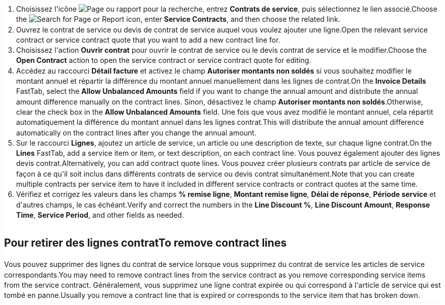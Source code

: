 1. <span data-ttu-id="f22f3-168">Choisissez l'icône ![Page ou rapport pour la recherche](media/ui-search/search_small.png "icône Page ou rapport pour la recherche"), entrez **Contrats de service**, puis sélectionnez le lien associé.</span><span class="sxs-lookup"><span data-stu-id="f22f3-168">Choose the ![Search for Page or Report](media/ui-search/search_small.png "Search for Page or Report icon") icon, enter **Service Contracts**, and then choose the related link.</span></span>  
2. <span data-ttu-id="f22f3-169">Ouvrez le contrat de service ou devis de contrat de service auquel vous voulez ajouter une ligne.</span><span class="sxs-lookup"><span data-stu-id="f22f3-169">Open the relevant service contract or service contract quote that you want to add a new contract line for.</span></span>  
3. <span data-ttu-id="f22f3-170">Choisissez l'action **Ouvrir contrat** pour ouvrir le contrat de service ou le devis contrat de service et le modifier.</span><span class="sxs-lookup"><span data-stu-id="f22f3-170">Choose the **Open Contract** action to open the service contract or service contract quote for editing.</span></span>  
4. <span data-ttu-id="f22f3-171">Accédez au raccourci **Détail facture** et activez le champ **Autoriser montants non soldés** si vous souhaitez modifier le montant annuel et répartir la différence du montant annuel manuellement dans les lignes de contrat.</span><span class="sxs-lookup"><span data-stu-id="f22f3-171">On the **Invoice Details** FastTab, select the **Allow Unbalanced Amounts** field if you want to change the annual amount and distribute the annual amount difference manually on the contract lines.</span></span> <span data-ttu-id="f22f3-172">Sinon, désactivez le champ **Autoriser montants non soldés**.</span><span class="sxs-lookup"><span data-stu-id="f22f3-172">Otherwise, clear the check box in the **Allow Unbalanced Amounts** field.</span></span> <span data-ttu-id="f22f3-173">Une fois que vous avez modifié le montant annuel, cela répartit automatiquement la différence du montant annuel dans les lignes contrat.</span><span class="sxs-lookup"><span data-stu-id="f22f3-173">This will distribute the annual amount difference automatically on the contract lines after you change the annual amount.</span></span>  
5. <span data-ttu-id="f22f3-174">Sur le raccourci **Lignes**, ajoutez un article de service, un article ou une description de texte, sur chaque ligne contrat.</span><span class="sxs-lookup"><span data-stu-id="f22f3-174">On the **Lines** FastTab, add a service item or item, or text description, on each contract line.</span></span> <span data-ttu-id="f22f3-175">Vous pouvez également ajouter des lignes devis contrat.</span><span class="sxs-lookup"><span data-stu-id="f22f3-175">Alternatively, you can add contract quote lines.</span></span> <span data-ttu-id="f22f3-176">Vous pouvez créer plusieurs contrats par article de service de façon à ce qu'il soit inclus dans différents contrats de service ou devis contrat simultanément.</span><span class="sxs-lookup"><span data-stu-id="f22f3-176">Note that you can create multiple contracts per service item to have it included in different service contracts or contract quotes at the same time.</span></span>  
6. <span data-ttu-id="f22f3-177">Vérifiez et corrigez les valeurs dans les champs **% remise ligne**, **Montant remise ligne**, **Délai de réponse**, **Période service** et d'autres champs, le cas échéant.</span><span class="sxs-lookup"><span data-stu-id="f22f3-177">Verify and correct the numbers in the **Line Discount %**, **Line Discount Amount**, **Response Time**, **Service Period**, and other fields as needed.</span></span> 

## <a name="to-remove-contract-lines"></a><span data-ttu-id="f22f3-178">Pour retirer des lignes contrat</span><span class="sxs-lookup"><span data-stu-id="f22f3-178">To remove contract lines</span></span>  
<span data-ttu-id="f22f3-179">Vous pouvez supprimer des lignes du contrat de service lorsque vous supprimez du contrat de service les articles de service correspondants.</span><span class="sxs-lookup"><span data-stu-id="f22f3-179">You may need to remove contract lines from the service contract as you remove corresponding service items from the service contract.</span></span> <span data-ttu-id="f22f3-180">Généralement, vous supprimez une ligne contrat expirée ou qui correspond à l'article de service qui est tombé en panne.</span><span class="sxs-lookup"><span data-stu-id="f22f3-180">Usually you remove a contract line that is expired or corresponds to the service item that has broken down.</span></span>  
